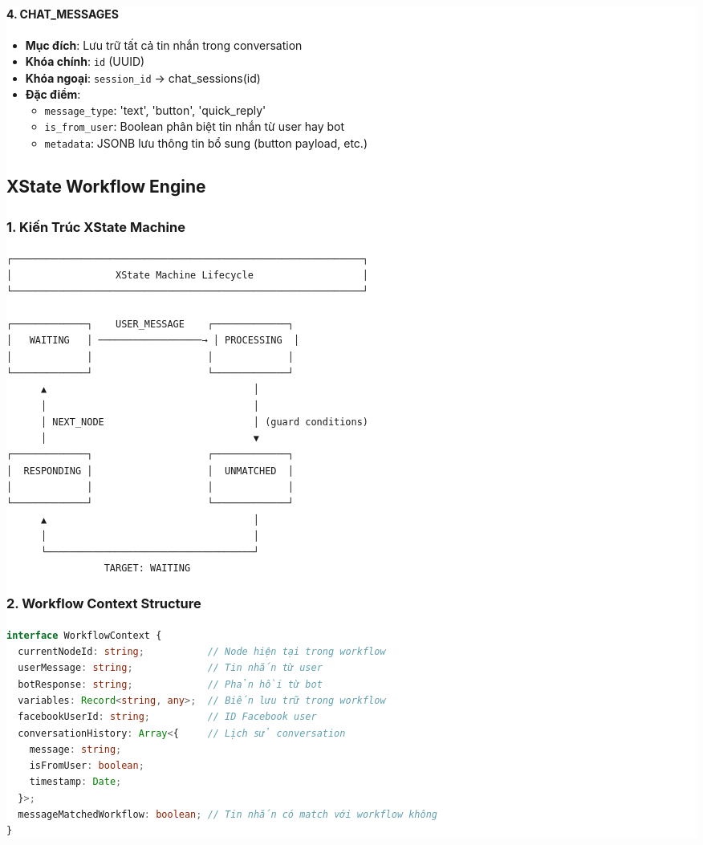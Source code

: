 #### 4. CHAT_MESSAGES
- **Mục đích**: Lưu trữ tất cả tin nhắn trong conversation
- **Khóa chính**: `id` (UUID)
- **Khóa ngoại**: `session_id` → chat_sessions(id)
- **Đặc điểm**:
  - `message_type`: 'text', 'button', 'quick_reply'
  - `is_from_user`: Boolean phân biệt tin nhắn từ user hay bot
  - `metadata`: JSONB lưu thông tin bổ sung (button payload, etc.)

## XState Workflow Engine

### 1. Kiến Trúc XState Machine

```
┌─────────────────────────────────────────────────────────────┐
│                  XState Machine Lifecycle                   │
└─────────────────────────────────────────────────────────────┘

┌─────────────┐    USER_MESSAGE    ┌─────────────┐
│   WAITING   │ ──────────────────→ │ PROCESSING  │
│             │                    │             │
└─────────────┘                    └─────────────┘
      ▲                                    │
      │                                    │
      │ NEXT_NODE                          │ (guard conditions)
      │                                    ▼
┌─────────────┐                    ┌─────────────┐
│  RESPONDING │                    │  UNMATCHED  │
│             │                    │             │
└─────────────┘                    └─────────────┘
      ▲                                    │
      │                                    │
      └────────────────────────────────────┘
                 TARGET: WAITING
```

### 2. Workflow Context Structure

```typescript
interface WorkflowContext {
  currentNodeId: string;           // Node hiện tại trong workflow
  userMessage: string;             // Tin nhắn từ user
  botResponse: string;             // Phản hồi từ bot
  variables: Record<string, any>;  // Biến lưu trữ trong workflow
  facebookUserId: string;          // ID Facebook user
  conversationHistory: Array<{     // Lịch sử conversation
    message: string;
    isFromUser: boolean;
    timestamp: Date;
  }>;
  messageMatchedWorkflow: boolean; // Tin nhắn có match với workflow không
}
```
